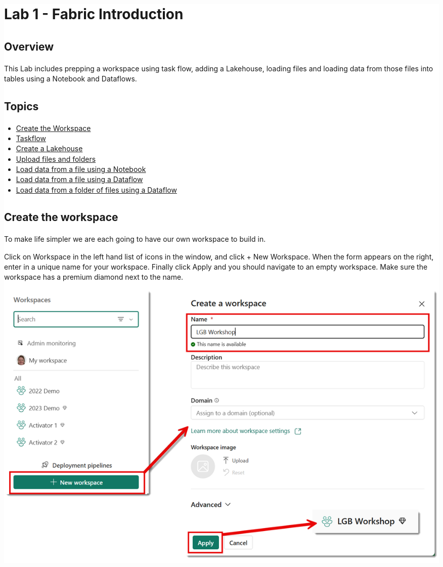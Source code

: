 # Lab 1 - Fabric Introduction

## Overview

This Lab includes prepping a workspace using task flow, adding a Lakehouse, loading files and loading data from those files into tables using a Notebook and Dataflows.

## Topics

* [Create the Workspace](#create-the-workspace)
* [Taskflow](#taskflow)
* [Create a Lakehouse](#create-a-lakehouse)
* [Upload files and folders](#upload-files)
* [Load data from a file using a Notebook](#load-data-from-a-file-using-a-notebook)
* [Load data from a file using a Dataflow](#load-data-from-a-file-using-a-dataflow)
* [Load data from a folder of files using a Dataflow](#load-a-folder-of-files-using-a-dataflow)


## Create the workspace

To make life simpler we are each going to have our own workspace to build in.

Click on Workspace in the left hand list of icons in the window, and click + New Workspace. When the form appears on the right, enter in a unique name for your workspace. Finally click Apply and you should navigate to an empty workspace. Make sure the workspace has a premium diamond next to the name.

![List of Workspaces with the + New Workspace button highlighted and the Create a workspace form with the name populated and the Apply button highlighted](<Images/Lab 01/2024-08-02_15-56-06.png>)
